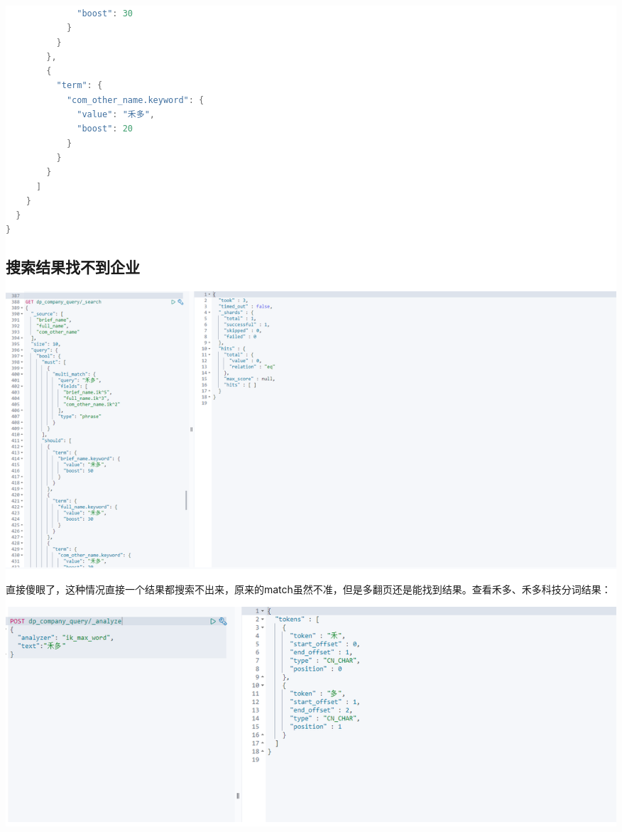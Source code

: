 ```java
              "boost": 30
            }
          }
        },
        {
          "term": {
            "com_other_name.keyword": {
              "value": "禾多",
              "boost": 20
            }
          }
        }
      ]
    }
  }
}
```

## 搜索结果找不到企业

![](../images/es_20230107215726.png)

直接傻眼了，这种情况直接一个结果都搜索不出来，原来的match虽然不准，但是多翻页还是能找到结果。查看禾多、禾多科技分词结果：

![](../images/es_20230107211929.png)
